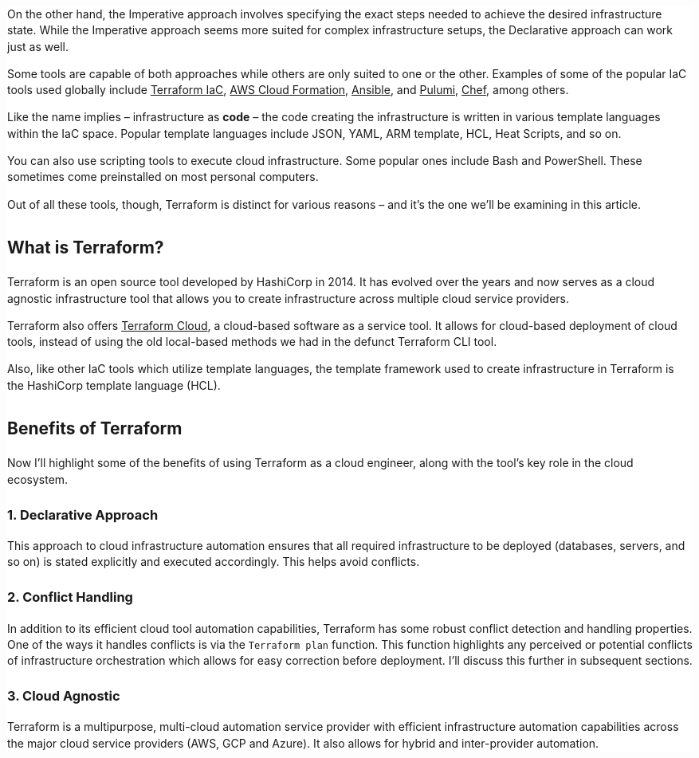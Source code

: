 On the other hand, the Imperative approach involves specifying the exact steps needed to achieve the desired infrastructure state. While the Imperative approach seems more suited for complex infrastructure setups, the Declarative approach can work just as well.

Some tools are capable of both approaches while others are only suited to one or the other. Examples of some of the popular IaC tools used globally include [Terraform IaC][7], [AWS Cloud Formation][8], [Ansible][9], and [Pulumi][10], [Chef][11], among others.

Like the name implies – infrastructure as **code** – the code creating the infrastructure is written in various template languages within the IaC space. Popular template languages include JSON, YAML, ARM template, HCL, Heat Scripts, and so on.

You can also use scripting tools to execute cloud infrastructure. Some popular ones include Bash and PowerShell. These sometimes come preinstalled on most personal computers.

Out of all these tools, though, Terraform is distinct for various reasons – and it’s the one we’ll be examining in this article.

## What is Terraform?

Terraform is an open source tool developed by HashiCorp in 2014. It has evolved over the years and now serves as a cloud agnostic infrastructure tool that allows you to create infrastructure across multiple cloud service providers.

Terraform also offers [Terraform Cloud][12], a cloud-based software as a service tool. It allows for cloud-based deployment of cloud tools, instead of using the old local-based methods we had in the defunct Terraform CLI tool.

Also, like other IaC tools which utilize template languages, the template framework used to create infrastructure in Terraform is the HashiCorp template language (HCL).

## Benefits of Terraform

Now I’ll highlight some of the benefits of using Terraform as a cloud engineer, along with the tool’s key role in the cloud ecosystem.

### **1\. Declarative Approach**

This approach to cloud infrastructure automation ensures that all required infrastructure to be deployed (databases, servers, and so on) is stated explicitly and executed accordingly. This helps avoid conflicts.

### **2\. Conflict Handling**

In addition to its efficient cloud tool automation capabilities, Terraform has some robust conflict detection and handling properties. One of the ways it handles conflicts is via the `Terraform plan` function. This function highlights any perceived or potential conflicts of infrastructure orchestration which allows for easy correction before deployment. I’ll discuss this further in subsequent sections.

### **3\. Cloud Agnostic**

Terraform is a multipurpose, multi-cloud automation service provider with efficient infrastructure automation capabilities across the major cloud service providers (AWS, GCP and Azure). It also allows for hybrid and inter-provider automation.


[1]: #heading-overview-of-infrastructure-as-code-iac
[2]: #heading-what-is-terraform
[3]: #heading-benefits-of-terraform
[4]: #heading-common-terms-used-in-terraform
[5]: #heading-demo-project-how-to-write-a-terraform-configuration
[6]: #heading-conclusion
[7]: https://www.terraform.io/
[8]: https://aws.amazon.com/cloudformation/
[9]: https://www.redhat.com/en/ansible-collaborative
[10]: https://www.pulumi.com/
[11]: https://www.chef.io/glossary/what-is-infrastructure-as-code
[12]: https://app.terraform.io/session
[13]: https://developer.hashicorp.com/terraform/docs
[14]: https://cloud.google.com/compute/docs/regions-zones
[15]: https://cloud.google.com/compute/docs/general-purpose-machines
[16]: https://developer.hashicorp.com/terraform?product_intent=terraform
[17]: http://portfolio-oluwatobi.netlify.app